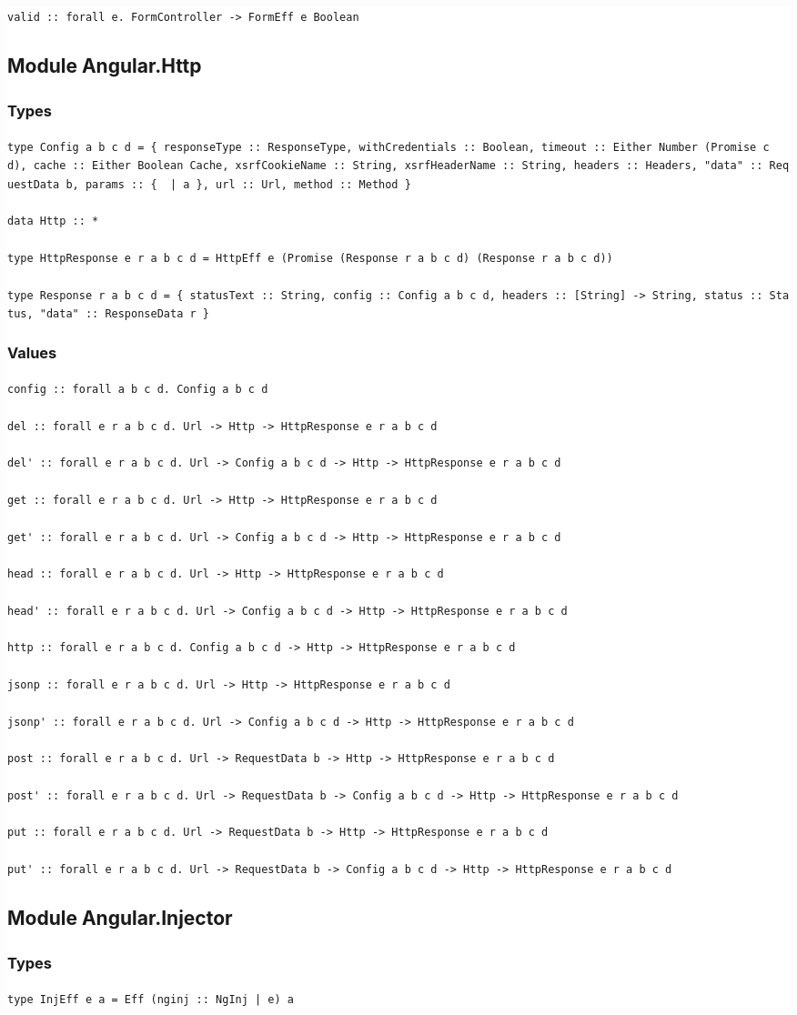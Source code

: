     valid :: forall e. FormController -> FormEff e Boolean


## Module Angular.Http

### Types

    type Config a b c d = { responseType :: ResponseType, withCredentials :: Boolean, timeout :: Either Number (Promise c d), cache :: Either Boolean Cache, xsrfCookieName :: String, xsrfHeaderName :: String, headers :: Headers, "data" :: RequestData b, params :: {  | a }, url :: Url, method :: Method }

    data Http :: *

    type HttpResponse e r a b c d = HttpEff e (Promise (Response r a b c d) (Response r a b c d))

    type Response r a b c d = { statusText :: String, config :: Config a b c d, headers :: [String] -> String, status :: Status, "data" :: ResponseData r }


### Values

    config :: forall a b c d. Config a b c d

    del :: forall e r a b c d. Url -> Http -> HttpResponse e r a b c d

    del' :: forall e r a b c d. Url -> Config a b c d -> Http -> HttpResponse e r a b c d

    get :: forall e r a b c d. Url -> Http -> HttpResponse e r a b c d

    get' :: forall e r a b c d. Url -> Config a b c d -> Http -> HttpResponse e r a b c d

    head :: forall e r a b c d. Url -> Http -> HttpResponse e r a b c d

    head' :: forall e r a b c d. Url -> Config a b c d -> Http -> HttpResponse e r a b c d

    http :: forall e r a b c d. Config a b c d -> Http -> HttpResponse e r a b c d

    jsonp :: forall e r a b c d. Url -> Http -> HttpResponse e r a b c d

    jsonp' :: forall e r a b c d. Url -> Config a b c d -> Http -> HttpResponse e r a b c d

    post :: forall e r a b c d. Url -> RequestData b -> Http -> HttpResponse e r a b c d

    post' :: forall e r a b c d. Url -> RequestData b -> Config a b c d -> Http -> HttpResponse e r a b c d

    put :: forall e r a b c d. Url -> RequestData b -> Http -> HttpResponse e r a b c d

    put' :: forall e r a b c d. Url -> RequestData b -> Config a b c d -> Http -> HttpResponse e r a b c d


## Module Angular.Injector

### Types

    type InjEff e a = Eff (nginj :: NgInj | e) a
